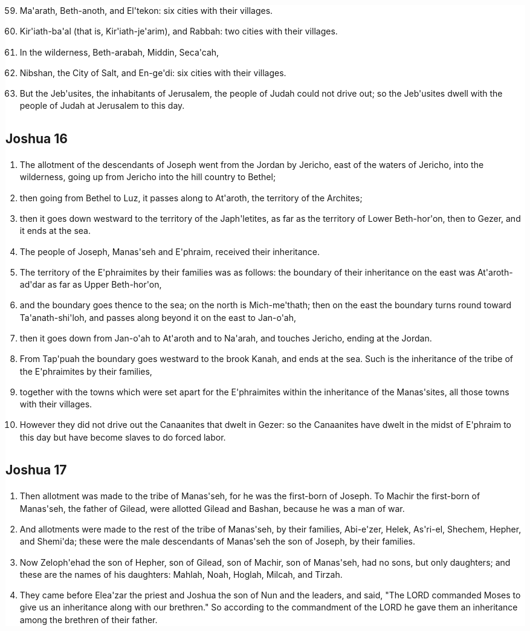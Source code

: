 59. Ma'arath, Beth-anoth, and El'tekon: six cities with their villages.

60. Kir'iath-ba'al (that is, Kir'iath-je'arim), and Rabbah: two cities with their villages.

61. In the wilderness, Beth-arabah, Middin, Seca'cah,

62. Nibshan, the City of Salt, and En-ge'di: six cities with their villages.

63. But the Jeb'usites, the inhabitants of Jerusalem, the people of Judah could not drive out; so the Jeb'usites dwell with the people of Judah at Jerusalem to this day.

## Joshua 16

1. The allotment of the descendants of Joseph went from the Jordan by Jericho, east of the waters of Jericho, into the wilderness, going up from Jericho into the hill country to Bethel;

2. then going from Bethel to Luz, it passes along to At'aroth, the territory of the Archites;

3. then it goes down westward to the territory of the Japh'letites, as far as the territory of Lower Beth-hor'on, then to Gezer, and it ends at the sea.

4. The people of Joseph, Manas'seh and E'phraim, received their inheritance.

5. The territory of the E'phraimites by their families was as follows: the boundary of their inheritance on the east was At'aroth-ad'dar as far as Upper Beth-hor'on,

6. and the boundary goes thence to the sea; on the north is Mich-me'thath; then on the east the boundary turns round toward Ta'anath-shi'loh, and passes along beyond it on the east to Jan-o'ah,

7. then it goes down from Jan-o'ah to At'aroth and to Na'arah, and touches Jericho, ending at the Jordan.

8. From Tap'puah the boundary goes westward to the brook Kanah, and ends at the sea. Such is the inheritance of the tribe of the E'phraimites by their families,

9. together with the towns which were set apart for the E'phraimites within the inheritance of the Manas'sites, all those towns with their villages.

10. However they did not drive out the Canaanites that dwelt in Gezer: so the Canaanites have dwelt in the midst of E'phraim to this day but have become slaves to do forced labor.

## Joshua 17

1. Then allotment was made to the tribe of Manas'seh, for he was the first-born of Joseph. To Machir the first-born of Manas'seh, the father of Gilead, were allotted Gilead and Bashan, because he was a man of war.

2. And allotments were made to the rest of the tribe of Manas'seh, by their families, Abi-e'zer, Helek, As'ri-el, Shechem, Hepher, and Shemi'da; these were the male descendants of Manas'seh the son of Joseph, by their families.

3. Now Zeloph'ehad the son of Hepher, son of Gilead, son of Machir, son of Manas'seh, had no sons, but only daughters; and these are the names of his daughters: Mahlah, Noah, Hoglah, Milcah, and Tirzah.

4. They came before Elea'zar the priest and Joshua the son of Nun and the leaders, and said, "The LORD commanded Moses to give us an inheritance along with our brethren." So according to the commandment of the LORD he gave them an inheritance among the brethren of their father.
